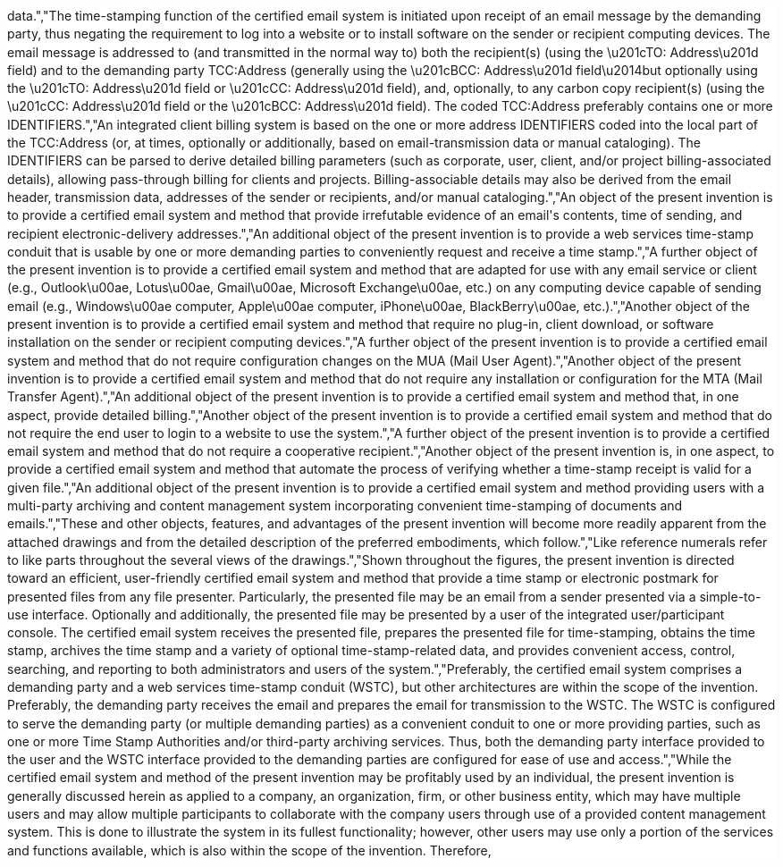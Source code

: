 data.","The time-stamping function of the certified email system is initiated upon receipt of an email message by the demanding party, thus negating the requirement to log into a website or to install software on the sender or recipient computing devices. The email message is addressed to (and transmitted in the normal way to) both the recipient(s) (using the \u201cTO: Address\u201d field) and to the demanding party TCC:Address (generally using the \u201cBCC: Address\u201d field\u2014but optionally using the \u201cTO: Address\u201d field or \u201cCC: Address\u201d field), and, optionally, to any carbon copy recipient(s) (using the \u201cCC: Address\u201d field or the \u201cBCC: Address\u201d field). The coded TCC:Address preferably contains one or more IDENTIFIERS.","An integrated client billing system is based on the one or more address IDENTIFIERS coded into the local part of the TCC:Address (or, at times, optionally or additionally, based on email-transmission data or manual cataloging). The IDENTIFIERS can be parsed to derive detailed billing parameters (such as corporate, user, client, and\/or project billing-associated details), allowing pass-through billing for clients and projects. Billing-associable details may also be derived from the email header, transmission data, addresses of the sender or recipients, and\/or manual cataloging.","An object of the present invention is to provide a certified email system and method that provide irrefutable evidence of an email's contents, time of sending, and recipient electronic-delivery addresses.","An additional object of the present invention is to provide a web services time-stamp conduit that is usable by one or more demanding parties to conveniently request and receive a time stamp.","A further object of the present invention is to provide a certified email system and method that are adapted for use with any email service or client (e.g., Outlook\u00ae, Lotus\u00ae, Gmail\u00ae, Microsoft Exchange\u00ae, etc.) on any computing device capable of sending email (e.g., Windows\u00ae computer, Apple\u00ae computer, iPhone\u00ae, BlackBerry\u00ae, etc.).","Another object of the present invention is to provide a certified email system and method that require no plug-in, client download, or software installation on the sender or recipient computing devices.","A further object of the present invention is to provide a certified email system and method that do not require configuration changes on the MUA (Mail User Agent).","Another object of the present invention is to provide a certified email system and method that do not require any installation or configuration for the MTA (Mail Transfer Agent).","An additional object of the present invention is to provide a certified email system and method that, in one aspect, provide detailed billing.","Another object of the present invention is to provide a certified email system and method that do not require the end user to login to a website to use the system.","A further object of the present invention is to provide a certified email system and method that do not require a cooperative recipient.","Another object of the present invention is, in one aspect, to provide a certified email system and method that automate the process of verifying whether a time-stamp receipt is valid for a given file.","An additional object of the present invention is to provide a certified email system and method providing users with a multi-party archiving and content management system incorporating convenient time-stamping of documents and emails.","These and other objects, features, and advantages of the present invention will become more readily apparent from the attached drawings and from the detailed description of the preferred embodiments, which follow.","Like reference numerals refer to like parts throughout the several views of the drawings.","Shown throughout the figures, the present invention is directed toward an efficient, user-friendly certified email system and method that provide a time stamp or electronic postmark for presented files from any file presenter. Particularly, the presented file may be an email from a sender presented via a simple-to-use interface. Optionally and additionally, the presented file may be presented by a user of the integrated user\/participant console. The certified email system receives the presented file, prepares the presented file for time-stamping, obtains the time stamp, archives the time stamp and a variety of optional time-stamp-related data, and provides convenient access, control, searching, and reporting to both administrators and users of the system.","Preferably, the certified email system comprises a demanding party and a web services time-stamp conduit (WSTC), but other architectures are within the scope of the invention. Preferably, the demanding party receives the email and prepares the email for transmission to the WSTC. The WSTC is configured to serve the demanding party (or multiple demanding parties) as a convenient conduit to one or more providing parties, such as one or more Time Stamp Authorities and\/or third-party archiving services. Thus, both the demanding party interface provided to the user and the WSTC interface provided to the demanding parties are configured for ease of use and access.","While the certified email system and method of the present invention may be profitably used by an individual, the present invention is generally discussed herein as applied to a company, an organization, firm, or other business entity, which may have multiple users and may allow multiple participants to collaborate with the company users through use of a provided content management system. This is done to illustrate the system in its fullest functionality; however, other users may use only a portion of the services and functions available, which is also within the scope of the invention. Therefore,